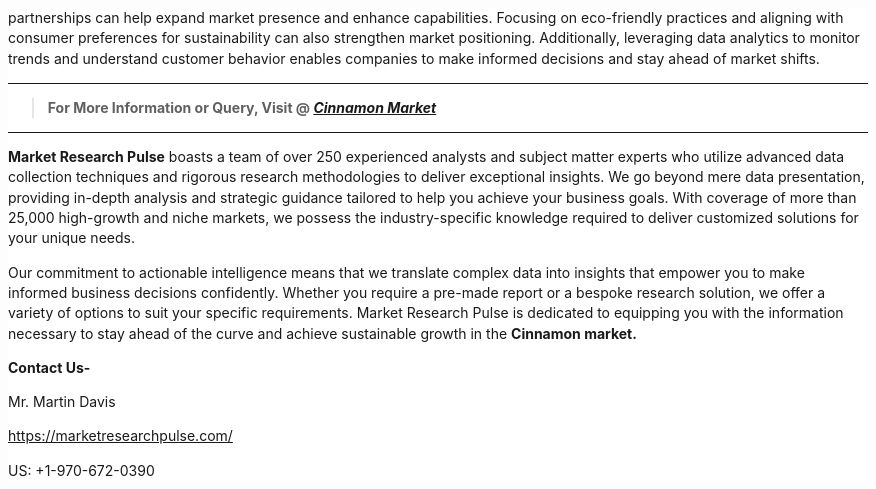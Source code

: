 partnerships can help expand market presence and enhance capabilities. Focusing on eco-friendly practices and aligning with consumer preferences for sustainability can also strengthen market positioning. Additionally, leveraging data analytics to monitor trends and understand customer behavior enables companies to make informed decisions and stay ahead of market shifts.</p><hr /><blockquote><p><strong>For More Information or Query, Visit @&nbsp;<em><a href="https://marketresearchpulse.com/report/64693/cinnamon-market?utm_source=Linkedin&utm_medium=0115">Cinnamon Market</a></em></strong></p></blockquote><hr /><p><strong>Market Research Pulse</strong> boasts a team of over 250 experienced analysts and subject matter experts who utilize advanced data collection techniques and rigorous research methodologies to deliver exceptional insights. We go beyond mere data presentation, providing in-depth analysis and strategic guidance tailored to help you achieve your business goals. With coverage of more than 25,000 high-growth and niche markets, we possess the industry-specific knowledge required to deliver customized solutions for your unique needs.</p><p>Our commitment to actionable intelligence means that we translate complex data into insights that empower you to make informed business decisions confidently. Whether you require a pre-made report or a bespoke research solution, we offer a variety of options to suit your specific requirements. Market Research Pulse is dedicated to equipping you with the information necessary to stay ahead of the curve and achieve sustainable growth in the <strong>Cinnamon market.</strong></p><p><strong>Contact Us-</strong></p><p>Mr. Martin Davis</p><p>https://marketresearchpulse.com/</p><p>US: +1-970-672-0390</p>
